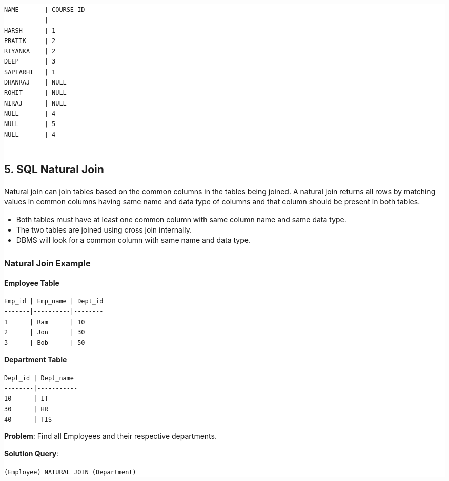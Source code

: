 ```
NAME       | COURSE_ID
-----------|----------
HARSH      | 1
PRATIK     | 2
RIYANKA    | 2
DEEP       | 3
SAPTARHI   | 1
DHANRAJ    | NULL
ROHIT      | NULL
NIRAJ      | NULL
NULL       | 4
NULL       | 5
NULL       | 4
```

---

## 5. SQL Natural Join

Natural join can join tables based on the common columns in the tables being joined. A natural join returns all rows by matching values in common columns having same name and data type of columns and that column should be present in both tables.

* Both tables must have at least one common column with same column name and same data type.
* The two tables are joined using cross join internally.
* DBMS will look for a common column with same name and data type.

### Natural Join Example

**Employee Table**

```
Emp_id | Emp_name | Dept_id
-------|----------|--------
1      | Ram      | 10
2      | Jon      | 30
3      | Bob      | 50
```

**Department Table**

```
Dept_id | Dept_name
--------|-----------
10      | IT
30      | HR
40      | TIS
```

**Problem**: Find all Employees and their respective departments.

**Solution Query**:

```
(Employee) NATURAL JOIN (Department)
```
